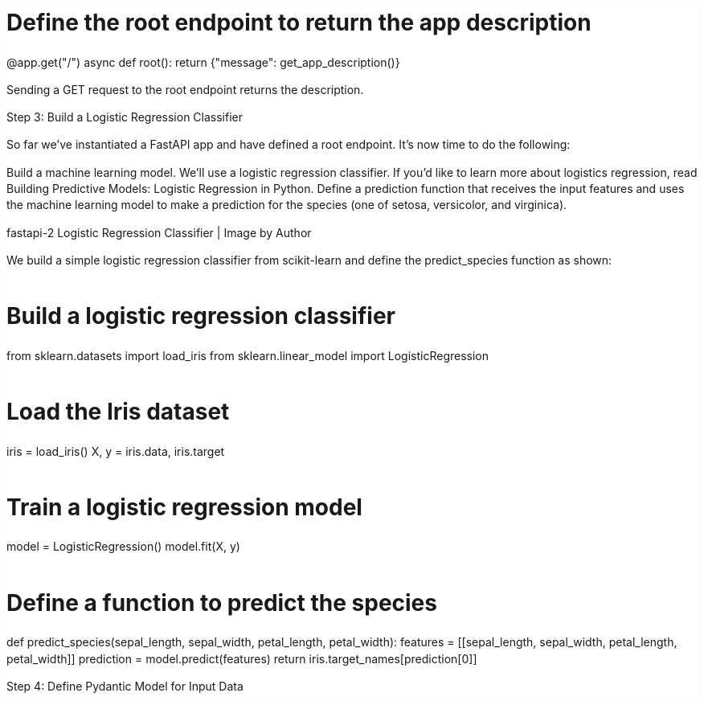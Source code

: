 # Define the root endpoint to return the app description
@app.get("/")
async def root():
	return {"message": get_app_description()}
 

Sending a GET request to the root endpoint returns the description.

 


Step 3: Build a Logistic Regression Classifier
 

So far we’ve instantiated a FastAPI app and have defined a root endpoint. It’s now time to do the following:

Build a machine learning model. We’ll use a logistic regression classifier. If you’d like to learn more about logistics regression, read Building Predictive Models: Logistic Regression in Python.
Define a prediction function that receives the input features and uses the machine learning model to make a prediction for the species (one of setosa, versicolor, and virginica).
 
fastapi-2
Logistic Regression Classifier | Image by Author

 
We build a simple logistic regression classifier from scikit-learn and define the predict_species function as shown:

# Build a logistic regression classifier
from sklearn.datasets import load_iris
from sklearn.linear_model import LogisticRegression

# Load the Iris dataset
iris = load_iris()
X, y = iris.data, iris.target

# Train a logistic regression model
model = LogisticRegression()
model.fit(X, y)

# Define a function to predict the species
def predict_species(sepal_length, sepal_width, petal_length, petal_width):
	features = [[sepal_length, sepal_width, petal_length, petal_width]]
	prediction = model.predict(features)
	return iris.target_names[prediction[0]]
 

 


Step 4: Define Pydantic Model for Input Data
 